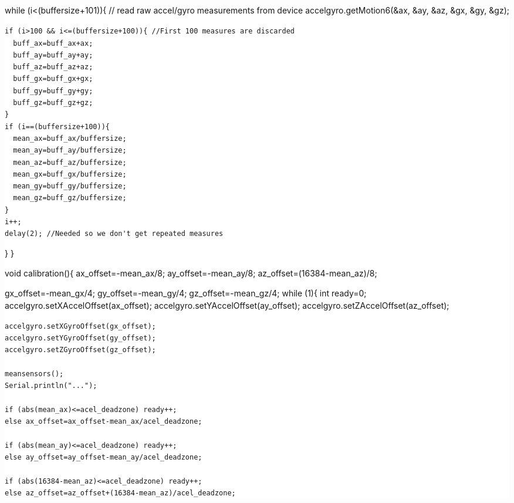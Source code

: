   while (i<(buffersize+101)){
    // read raw accel/gyro measurements from device
    accelgyro.getMotion6(&ax, &ay, &az, &gx, &gy, &gz);
    
    if (i>100 && i<=(buffersize+100)){ //First 100 measures are discarded
      buff_ax=buff_ax+ax;
      buff_ay=buff_ay+ay;
      buff_az=buff_az+az;
      buff_gx=buff_gx+gx;
      buff_gy=buff_gy+gy;
      buff_gz=buff_gz+gz;
    }
    if (i==(buffersize+100)){
      mean_ax=buff_ax/buffersize;
      mean_ay=buff_ay/buffersize;
      mean_az=buff_az/buffersize;
      mean_gx=buff_gx/buffersize;
      mean_gy=buff_gy/buffersize;
      mean_gz=buff_gz/buffersize;
    }
    i++;
    delay(2); //Needed so we don't get repeated measures
  }
}
 
void calibration(){
  ax_offset=-mean_ax/8;
  ay_offset=-mean_ay/8;
  az_offset=(16384-mean_az)/8;
 
  gx_offset=-mean_gx/4;
  gy_offset=-mean_gy/4;
  gz_offset=-mean_gz/4;
  while (1){
    int ready=0;
    accelgyro.setXAccelOffset(ax_offset);
    accelgyro.setYAccelOffset(ay_offset);
    accelgyro.setZAccelOffset(az_offset);
 
    accelgyro.setXGyroOffset(gx_offset);
    accelgyro.setYGyroOffset(gy_offset);
    accelgyro.setZGyroOffset(gz_offset);
 
    meansensors();
    Serial.println("...");
 
    if (abs(mean_ax)<=acel_deadzone) ready++;
    else ax_offset=ax_offset-mean_ax/acel_deadzone;
 
    if (abs(mean_ay)<=acel_deadzone) ready++;
    else ay_offset=ay_offset-mean_ay/acel_deadzone;
 
    if (abs(16384-mean_az)<=acel_deadzone) ready++;
    else az_offset=az_offset+(16384-mean_az)/acel_deadzone;
 